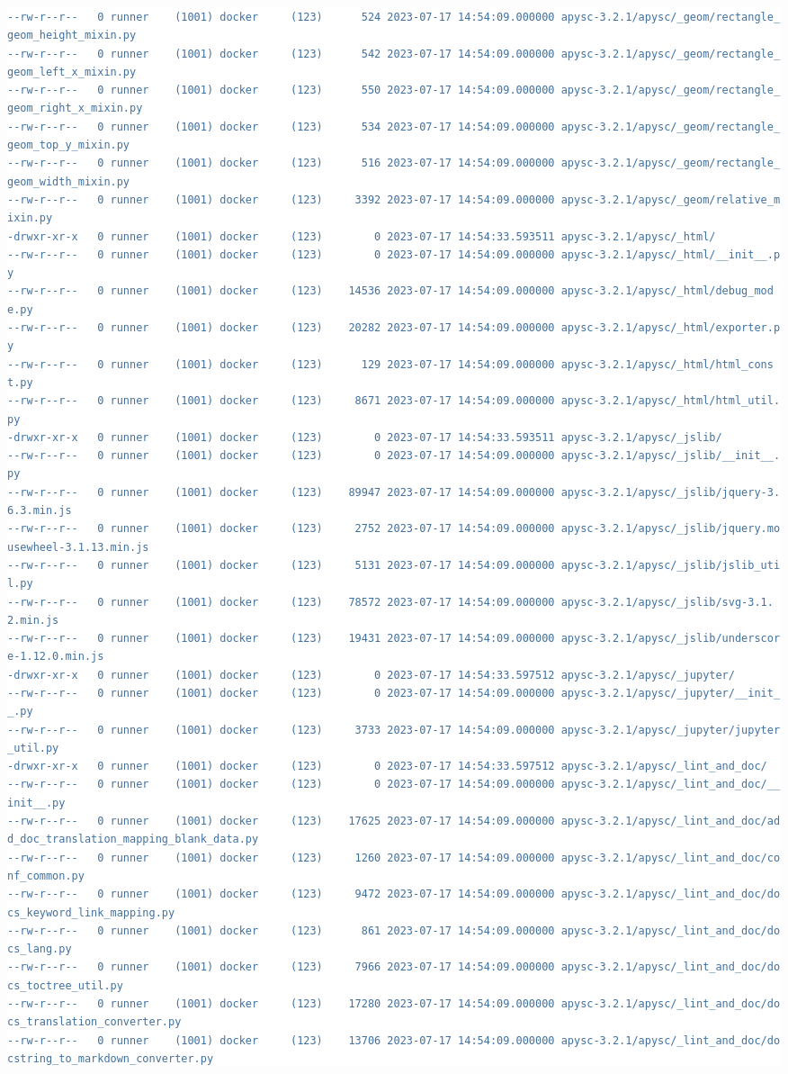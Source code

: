 ```diff
--rw-r--r--   0 runner    (1001) docker     (123)      524 2023-07-17 14:54:09.000000 apysc-3.2.1/apysc/_geom/rectangle_geom_height_mixin.py
--rw-r--r--   0 runner    (1001) docker     (123)      542 2023-07-17 14:54:09.000000 apysc-3.2.1/apysc/_geom/rectangle_geom_left_x_mixin.py
--rw-r--r--   0 runner    (1001) docker     (123)      550 2023-07-17 14:54:09.000000 apysc-3.2.1/apysc/_geom/rectangle_geom_right_x_mixin.py
--rw-r--r--   0 runner    (1001) docker     (123)      534 2023-07-17 14:54:09.000000 apysc-3.2.1/apysc/_geom/rectangle_geom_top_y_mixin.py
--rw-r--r--   0 runner    (1001) docker     (123)      516 2023-07-17 14:54:09.000000 apysc-3.2.1/apysc/_geom/rectangle_geom_width_mixin.py
--rw-r--r--   0 runner    (1001) docker     (123)     3392 2023-07-17 14:54:09.000000 apysc-3.2.1/apysc/_geom/relative_mixin.py
-drwxr-xr-x   0 runner    (1001) docker     (123)        0 2023-07-17 14:54:33.593511 apysc-3.2.1/apysc/_html/
--rw-r--r--   0 runner    (1001) docker     (123)        0 2023-07-17 14:54:09.000000 apysc-3.2.1/apysc/_html/__init__.py
--rw-r--r--   0 runner    (1001) docker     (123)    14536 2023-07-17 14:54:09.000000 apysc-3.2.1/apysc/_html/debug_mode.py
--rw-r--r--   0 runner    (1001) docker     (123)    20282 2023-07-17 14:54:09.000000 apysc-3.2.1/apysc/_html/exporter.py
--rw-r--r--   0 runner    (1001) docker     (123)      129 2023-07-17 14:54:09.000000 apysc-3.2.1/apysc/_html/html_const.py
--rw-r--r--   0 runner    (1001) docker     (123)     8671 2023-07-17 14:54:09.000000 apysc-3.2.1/apysc/_html/html_util.py
-drwxr-xr-x   0 runner    (1001) docker     (123)        0 2023-07-17 14:54:33.593511 apysc-3.2.1/apysc/_jslib/
--rw-r--r--   0 runner    (1001) docker     (123)        0 2023-07-17 14:54:09.000000 apysc-3.2.1/apysc/_jslib/__init__.py
--rw-r--r--   0 runner    (1001) docker     (123)    89947 2023-07-17 14:54:09.000000 apysc-3.2.1/apysc/_jslib/jquery-3.6.3.min.js
--rw-r--r--   0 runner    (1001) docker     (123)     2752 2023-07-17 14:54:09.000000 apysc-3.2.1/apysc/_jslib/jquery.mousewheel-3.1.13.min.js
--rw-r--r--   0 runner    (1001) docker     (123)     5131 2023-07-17 14:54:09.000000 apysc-3.2.1/apysc/_jslib/jslib_util.py
--rw-r--r--   0 runner    (1001) docker     (123)    78572 2023-07-17 14:54:09.000000 apysc-3.2.1/apysc/_jslib/svg-3.1.2.min.js
--rw-r--r--   0 runner    (1001) docker     (123)    19431 2023-07-17 14:54:09.000000 apysc-3.2.1/apysc/_jslib/underscore-1.12.0.min.js
-drwxr-xr-x   0 runner    (1001) docker     (123)        0 2023-07-17 14:54:33.597512 apysc-3.2.1/apysc/_jupyter/
--rw-r--r--   0 runner    (1001) docker     (123)        0 2023-07-17 14:54:09.000000 apysc-3.2.1/apysc/_jupyter/__init__.py
--rw-r--r--   0 runner    (1001) docker     (123)     3733 2023-07-17 14:54:09.000000 apysc-3.2.1/apysc/_jupyter/jupyter_util.py
-drwxr-xr-x   0 runner    (1001) docker     (123)        0 2023-07-17 14:54:33.597512 apysc-3.2.1/apysc/_lint_and_doc/
--rw-r--r--   0 runner    (1001) docker     (123)        0 2023-07-17 14:54:09.000000 apysc-3.2.1/apysc/_lint_and_doc/__init__.py
--rw-r--r--   0 runner    (1001) docker     (123)    17625 2023-07-17 14:54:09.000000 apysc-3.2.1/apysc/_lint_and_doc/add_doc_translation_mapping_blank_data.py
--rw-r--r--   0 runner    (1001) docker     (123)     1260 2023-07-17 14:54:09.000000 apysc-3.2.1/apysc/_lint_and_doc/conf_common.py
--rw-r--r--   0 runner    (1001) docker     (123)     9472 2023-07-17 14:54:09.000000 apysc-3.2.1/apysc/_lint_and_doc/docs_keyword_link_mapping.py
--rw-r--r--   0 runner    (1001) docker     (123)      861 2023-07-17 14:54:09.000000 apysc-3.2.1/apysc/_lint_and_doc/docs_lang.py
--rw-r--r--   0 runner    (1001) docker     (123)     7966 2023-07-17 14:54:09.000000 apysc-3.2.1/apysc/_lint_and_doc/docs_toctree_util.py
--rw-r--r--   0 runner    (1001) docker     (123)    17280 2023-07-17 14:54:09.000000 apysc-3.2.1/apysc/_lint_and_doc/docs_translation_converter.py
--rw-r--r--   0 runner    (1001) docker     (123)    13706 2023-07-17 14:54:09.000000 apysc-3.2.1/apysc/_lint_and_doc/docstring_to_markdown_converter.py
```